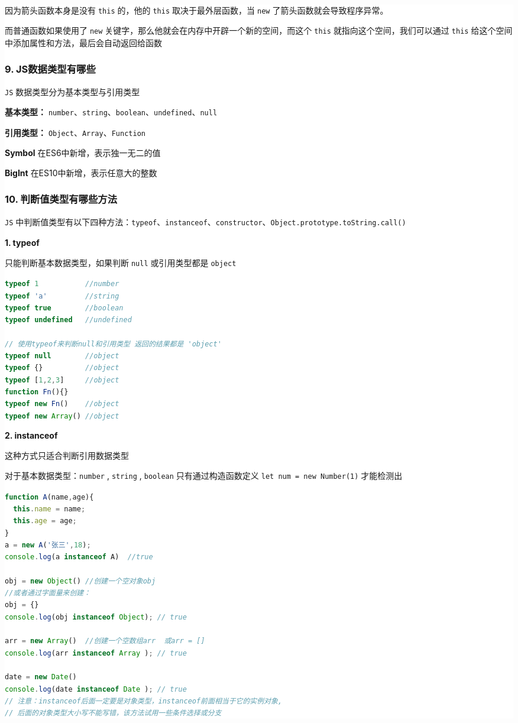 因为箭头函数本身是没有 `this` 的，他的 `this` 取决于最外层函数，当 `new` 了箭头函数就会导致程序异常。

而普通函数如果使用了 `new` 关键字，那么他就会在内存中开辟一个新的空间，而这个 `this` 就指向这个空间，我们可以通过 `this` 给这个空间中添加属性和方法，最后会自动返回给函数



### 9. JS数据类型有哪些

`JS` 数据类型分为基本类型与引用类型

**基本类型：** `number`、`string`、`boolean`、`undefined`、`null`

**引用类型：** `Object`、`Array`、`Function`

**Symbol** 在ES6中新增，表示独一无二的值

**BigInt** 在ES10中新增，表示任意大的整数



### 10. 判断值类型有哪些方法

`JS` 中判断值类型有以下四种方法：`typeof`、`instanceof`、`constructor`、`Object.prototype.toString.call()`



**1. typeof**

只能判断基本数据类型，如果判断 `null` 或引用类型都是 `object`

```javascript
typeof 1           //number
typeof 'a'         //string
typeof true        //boolean
typeof undefined   //undefined

// 使⽤typeof来判断null和引⽤类型 返回的结果都是 'object'
typeof null        //object
typeof {}          //object
typeof [1,2,3]     //object
function Fn(){}
typeof new Fn()    //object
typeof new Array() //object
```



**2. instanceof**

这种方式只适合判断引用数据类型

对于基本数据类型：`number` , `string` , `boolean` 只有通过构造函数定义 `let num = new Number(1)` 才能检测出

```javascript
function A(name,age){
  this.name = name;
  this.age = age;
}
a = new A('张三',18);
console.log(a instanceof A)  //true

obj = new Object() //创建⼀个空对象obj
//或者通过字⾯量来创建：
obj = {}
console.log(obj instanceof Object); // true

arr = new Array()  //创建⼀个空数组arr  或arr = []
console.log(arr instanceof Array ); // true

date = new Date()
console.log(date instanceof Date ); // true
// 注意：instanceof后⾯⼀定要是对象类型，instanceof前⾯相当于它的实例对象,
// 后⾯的对象类型⼤⼩写不能写错，该⽅法试⽤⼀些条件选择或分⽀
```